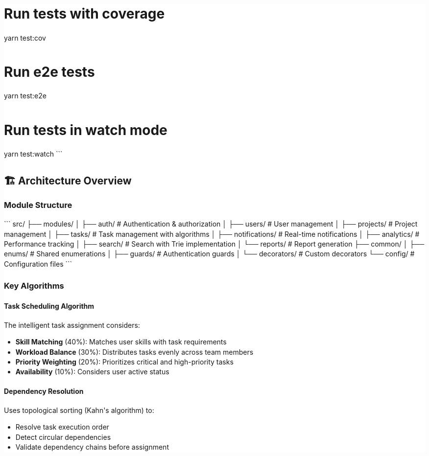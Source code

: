 # Run tests with coverage
yarn test:cov

# Run e2e tests
yarn test:e2e

# Run tests in watch mode
yarn test:watch
\`\`\`

## 🏗️ Architecture Overview

### Module Structure

\`\`\`
src/
├── modules/
│   ├── auth/              # Authentication & authorization
│   ├── users/             # User management
│   ├── projects/          # Project management
│   ├── tasks/             # Task management with algorithms
│   ├── notifications/     # Real-time notifications
│   ├── analytics/         # Performance tracking
│   ├── search/            # Search with Trie implementation
│   └── reports/           # Report generation
├── common/
│   ├── enums/             # Shared enumerations
│   ├── guards/            # Authentication guards
│   └── decorators/        # Custom decorators
└── config/                # Configuration files
\`\`\`

### Key Algorithms

#### Task Scheduling Algorithm
The intelligent task assignment considers:
- **Skill Matching** (40%): Matches user skills with task requirements
- **Workload Balance** (30%): Distributes tasks evenly across team members
- **Priority Weighting** (20%): Prioritizes critical and high-priority tasks
- **Availability** (10%): Considers user active status

#### Dependency Resolution
Uses topological sorting (Kahn's algorithm) to:
- Resolve task execution order
- Detect circular dependencies
- Validate dependency chains before assignment
